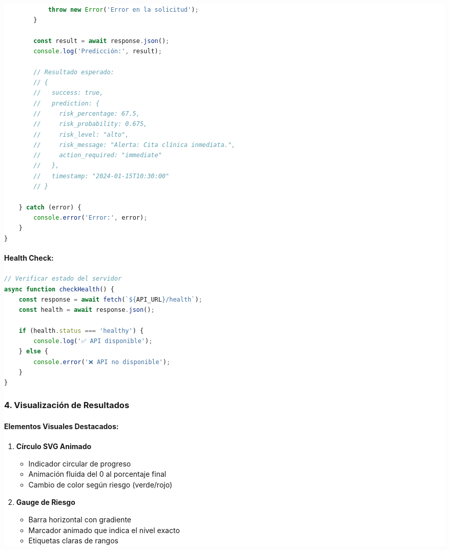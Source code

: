 ```javascript
            throw new Error('Error en la solicitud');
        }
        
        const result = await response.json();
        console.log('Predicción:', result);
        
        // Resultado esperado:
        // {
        //   success: true,
        //   prediction: {
        //     risk_percentage: 67.5,
        //     risk_probability: 0.675,
        //     risk_level: "alto",
        //     risk_message: "Alerta: Cita clínica inmediata.",
        //     action_required: "immediate"
        //   },
        //   timestamp: "2024-01-15T10:30:00"
        // }
        
    } catch (error) {
        console.error('Error:', error);
    }
}
```

#### Health Check:

```javascript
// Verificar estado del servidor
async function checkHealth() {
    const response = await fetch(`${API_URL}/health`);
    const health = await response.json();
    
    if (health.status === 'healthy') {
        console.log('✅ API disponible');
    } else {
        console.error('❌ API no disponible');
    }
}
```

### 4. **Visualización de Resultados**

#### Elementos Visuales Destacados:

1. **Círculo SVG Animado**
   - Indicador circular de progreso
   - Animación fluida del 0 al porcentaje final
   - Cambio de color según riesgo (verde/rojo)

2. **Gauge de Riesgo**
   - Barra horizontal con gradiente
   - Marcador animado que indica el nivel exacto
   - Etiquetas claras de rangos

